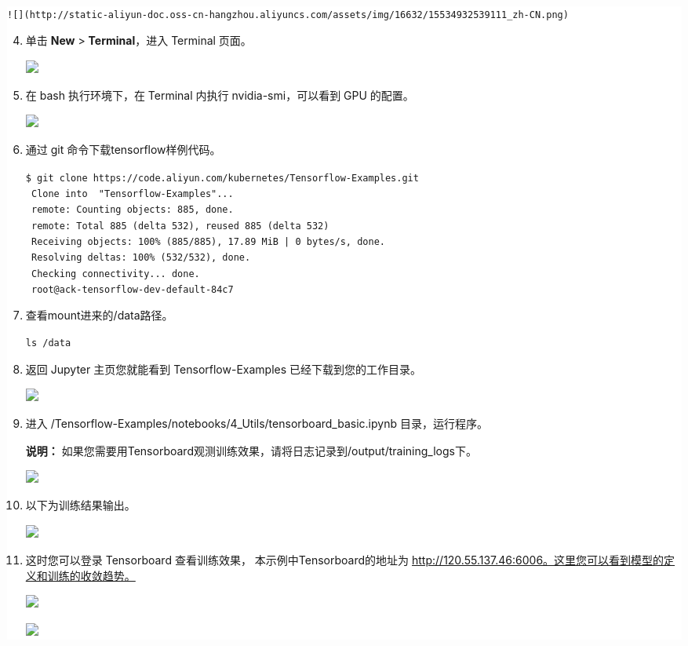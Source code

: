     ![](http://static-aliyun-doc.oss-cn-hangzhou.aliyuncs.com/assets/img/16632/15534932539111_zh-CN.png)

4.  单击 **New** \> **Terminal**，进入 Terminal 页面。

    ![](http://static-aliyun-doc.oss-cn-hangzhou.aliyuncs.com/assets/img/16632/15534932539112_zh-CN.png)

5.  在 bash 执行环境下，在 Terminal 内执行 nvidia-smi，可以看到 GPU 的配置。

    ![](http://static-aliyun-doc.oss-cn-hangzhou.aliyuncs.com/assets/img/16632/15534932549113_zh-CN.png)

6.  通过 git 命令下载tensorflow样例代码。

    ```
    $ git clone https://code.aliyun.com/kubernetes/Tensorflow-Examples.git
     Clone into  "Tensorflow-Examples"...
     remote: Counting objects: 885, done.
     remote: Total 885 (delta 532), reused 885 (delta 532)
     Receiving objects: 100% (885/885), 17.89 MiB | 0 bytes/s, done.
     Resolving deltas: 100% (532/532), done.
     Checking connectivity... done.
     root@ack-tensorflow-dev-default-84c7
    ```

7.  查看mount进来的/data路径。

    ```
    ls /data
    ```

8.  返回 Jupyter 主页您就能看到 Tensorflow-Examples 已经下载到您的工作目录。

    ![](http://static-aliyun-doc.oss-cn-hangzhou.aliyuncs.com/assets/img/16632/15534932549114_zh-CN.png)

9.  进入 /Tensorflow-Examples/notebooks/4\_Utils/tensorboard\_basic.ipynb 目录，运行程序。

    **说明：** 如果您需要用Tensorboard观测训练效果，请将日志记录到/output/training\_logs下。

    ![](http://static-aliyun-doc.oss-cn-hangzhou.aliyuncs.com/assets/img/16632/15534932549116_zh-CN.png)

10. 以下为训练结果输出。

    ![](http://static-aliyun-doc.oss-cn-hangzhou.aliyuncs.com/assets/img/16632/15534932549117_zh-CN.png)

11. 这时您可以登录 Tensorboard 查看训练效果， 本示例中Tensorboard的地址为 http://120.55.137.46:6006。这里您可以看到模型的定义和训练的收敛趋势。

    ![](http://static-aliyun-doc.oss-cn-hangzhou.aliyuncs.com/assets/img/16632/15534932549118_zh-CN.png)

    ![](http://static-aliyun-doc.oss-cn-hangzhou.aliyuncs.com/assets/img/16632/15534932549119_zh-CN.png)


